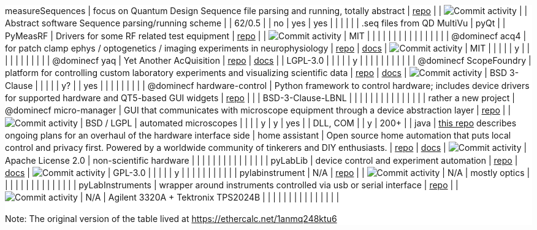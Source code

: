 measureSequences | focus on Quantum Design Sequence file parsing and running, totally abstract | [repo](https://github.com/bklebel/measureSequences) |  | ![Commit activity](https://img.shields.io/github/last-commit/bklebel/measureSequences.svg?maxAge=300) |  | Abstract software Sequence parsing/running scheme |  | 62/0.5 |  | no | yes | yes |  |  |  |  |  | .seq files from QD MultiVu | pyQt |  |
PyMeasRF | Drivers for some RF related test equipment | [repo](https://github.com/JAnderson419/PyMeasRF) |  | ![Commit activity](https://img.shields.io/github/last-commit/JAnderson419/PyMeasRF.svg?maxAge=300) | MIT |  |  |  |  |  |  |  |  |  |  |  |  |  |  |  | @dominecf
acq4 | for patch clamp ephys / optogenetics / imaging experiments in neurophysiology | [repo](https://github.com/acq4/acq4) | [docs](http://www.acq4.org/) | ![Commit activity](https://img.shields.io/github/last-commit/acq4/acq4.svg?maxAge=300) | MIT |  |  |  |  | y |  |  |  |  |  |  |  |  |  |  | @dominecf
yaq | Yet Another AcQuisition | [repo](https://gitlab.com/yaq) | [docs](https://yaq.fyi) |  | LGPL-3.0 |  |  |  |  | y |  |  |  |  |  |  |  |  |  |  | @dominecf
ScopeFoundry | platform for controlling custom laboratory experiments and visualizing scientific data | [repo](https://github.com/ScopeFoundry/ScopeFoundry) | [docs](http://www.scopefoundry.org) | ![Commit activity](https://img.shields.io/github/last-commit/ScopeFoundry/ScopeFoundry.svg?maxAge=300) | BSD 3-Clause |  |  |  |  | y? |  | yes |  |  |  |  |  |  |  |  | @dominecf
hardware-control | Python framework to control hardware; includes device drivers for supported hardware and QT5-based GUI widgets | [repo](https://bitbucket.org/berkeleylab/hardware-control/src/main/) |  |  | BSD-3-Clause-LBNL |  |  |  |  |  |  |  |  |  |  |  |  |  |  | rather a new project | @dominecf
micro-manager | GUI that communicates with microscope equipment through a device abstraction layer | [repo](https://github.com/micro-manager/) |  | ![Commit activity](https://img.shields.io/github/last-commit/micro-manager/micro-manager.svg?maxAge=300) | BSD / LGPL | automated microscopes |  |  |  | y | y | yes |  | DLL, COM |  | y | 200+ |  | java | [this repo](https://github.com/micro-manager/futureMMCore) describes ongoing plans for an overhaul of the hardware interface side |
home assistant | Open source home automation that puts local control and privacy first. Powered by a worldwide community of tinkerers and DIY enthusiasts. | [repo](https://github.com/home-assistant/core) | [docs](https://www.home-assistant.io) | ![Commit activity](https://img.shields.io/github/last-commit/home-assistant/core.svg?maxAge=300) | Apache License 2.0 | non-scientific hardware |  |  |  |  |  |  |  |  |  |  |  |  |  |  |
pyLabLib | device control and experiment automation | [repo](https://github.com/AlexShkarin/pyLabLib) | [docs](https://pylablib.readthedocs.io/en/latest/) | ![Commit activity](https://img.shields.io/github/last-commit/AlexShkarin/pyLabLib.svg?maxAge=300) | GPL-3.0 |  |  |  |  | y |  |  |  |  |  |  |  |  |  |  |
pylabinstrument | N/A | [repo](https://github.com/psklight/pylabinstrument) |  | ![Commit activity](https://img.shields.io/github/last-commit/psklight/pylabinstrument.svg?maxAge=300) | N/A | mostly optics |  |  |  |  |  |  |  |  |  |  |  |  |  |  |
pyLabInstruments | wrapper around instruments controlled via usb or serial interface | [repo](https://github.com/MarkHedleyJones/pyLabInstruments) |  | ![Commit activity](https://img.shields.io/github/last-commit/MarkHedleyJones/pylabInstruments.svg?maxAge=300) | N/A | Agilent 3320A + Tektronix TPS2024B |  |  |  |  |  |  |  |  |  |  |  |  |  |  |


Note: The original version of the table lived at https://ethercalc.net/1anmq248ktu6
